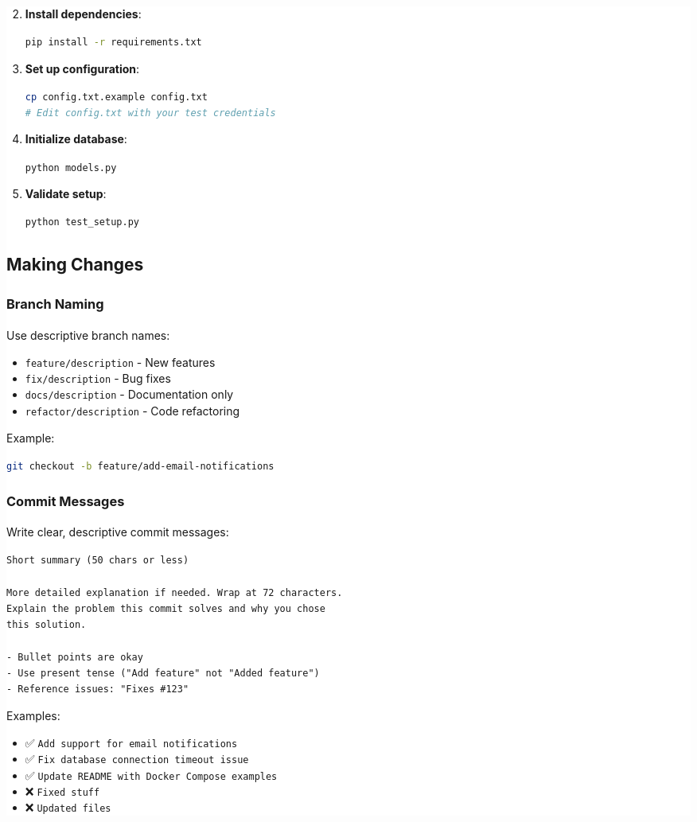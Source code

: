 2. **Install dependencies**:
   ```bash
   pip install -r requirements.txt
   ```

3. **Set up configuration**:
   ```bash
   cp config.txt.example config.txt
   # Edit config.txt with your test credentials
   ```

4. **Initialize database**:
   ```bash
   python models.py
   ```

5. **Validate setup**:
   ```bash
   python test_setup.py
   ```

## Making Changes

### Branch Naming

Use descriptive branch names:
- `feature/description` - New features
- `fix/description` - Bug fixes
- `docs/description` - Documentation only
- `refactor/description` - Code refactoring

Example:
```bash
git checkout -b feature/add-email-notifications
```

### Commit Messages

Write clear, descriptive commit messages:

```
Short summary (50 chars or less)

More detailed explanation if needed. Wrap at 72 characters.
Explain the problem this commit solves and why you chose
this solution.

- Bullet points are okay
- Use present tense ("Add feature" not "Added feature")
- Reference issues: "Fixes #123"
```

Examples:
- ✅ `Add support for email notifications`
- ✅ `Fix database connection timeout issue`
- ✅ `Update README with Docker Compose examples`
- ❌ `Fixed stuff`
- ❌ `Updated files`
